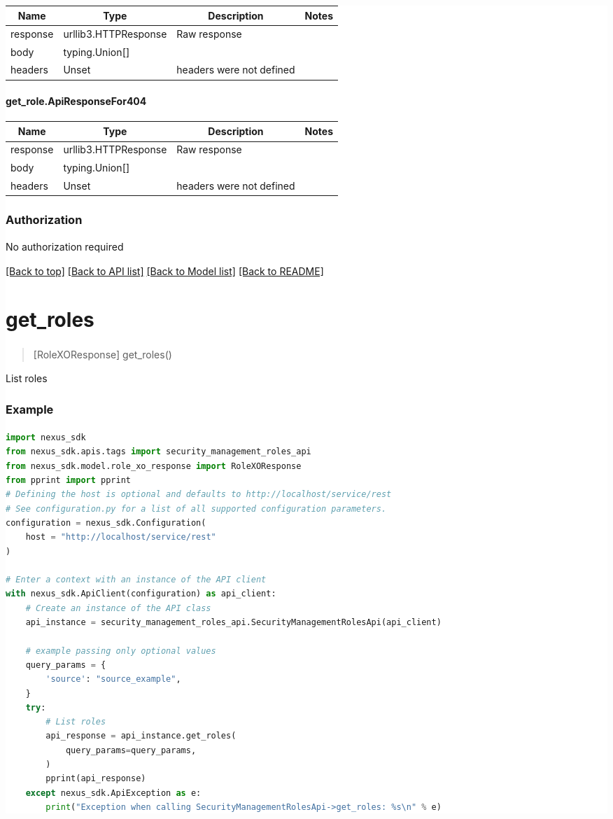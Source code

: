 | Name     | Type                 | Description              | Notes |
| -------- | -------------------- | ------------------------ | ----- |
| response | urllib3.HTTPResponse | Raw response             |
| body     | typing.Union[]       |                          |
| headers  | Unset                | headers were not defined |

#### get_role.ApiResponseFor404

| Name     | Type                 | Description              | Notes |
| -------- | -------------------- | ------------------------ | ----- |
| response | urllib3.HTTPResponse | Raw response             |
| body     | typing.Union[]       |                          |
| headers  | Unset                | headers were not defined |

### Authorization

No authorization required

[[Back to top]](#\_\_pageTop) [[Back to API list]](../../../README.md#documentation-for-api-endpoints) [[Back to Model list]](../../../README.md#documentation-for-models) [[Back to README]](../../../README.md)

# **get_roles**

<a id="get_roles"></a>

> [RoleXOResponse] get_roles()

List roles

### Example

```python
import nexus_sdk
from nexus_sdk.apis.tags import security_management_roles_api
from nexus_sdk.model.role_xo_response import RoleXOResponse
from pprint import pprint
# Defining the host is optional and defaults to http://localhost/service/rest
# See configuration.py for a list of all supported configuration parameters.
configuration = nexus_sdk.Configuration(
    host = "http://localhost/service/rest"
)

# Enter a context with an instance of the API client
with nexus_sdk.ApiClient(configuration) as api_client:
    # Create an instance of the API class
    api_instance = security_management_roles_api.SecurityManagementRolesApi(api_client)

    # example passing only optional values
    query_params = {
        'source': "source_example",
    }
    try:
        # List roles
        api_response = api_instance.get_roles(
            query_params=query_params,
        )
        pprint(api_response)
    except nexus_sdk.ApiException as e:
        print("Exception when calling SecurityManagementRolesApi->get_roles: %s\n" % e)
```
